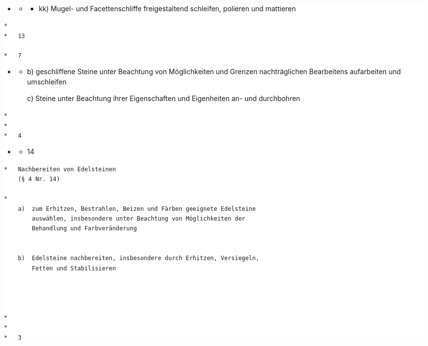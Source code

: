 
*    *
        *
            kk) Mugel- und Facettenschliffe freigestaltend schleifen, polieren und
                mattieren







    *
    *   13

    *   7


*    *
        b)  geschliffene Steine unter Beachtung von Möglichkeiten und Grenzen
            nachträglichen Bearbeitens aufarbeiten und umschleifen


        c)  Steine unter Beachtung ihrer Eigenschaften und Eigenheiten an- und
            durchbohren




    *
    *
    *   4


*    *   14

    *   Nachbereiten von Edelsteinen
        (§ 4 Nr. 14)

    *
        a)  zum Erhitzen, Bestrahlen, Beizen und Färben geeignete Edelsteine
            auswählen, insbesondere unter Beachtung von Möglichkeiten der
            Behandlung und Farbveränderung


        b)  Edelsteine nachbereiten, insbesondere durch Erhitzen, Versiegeln,
            Fetten und Stabilisieren




    *
    *
    *   3




